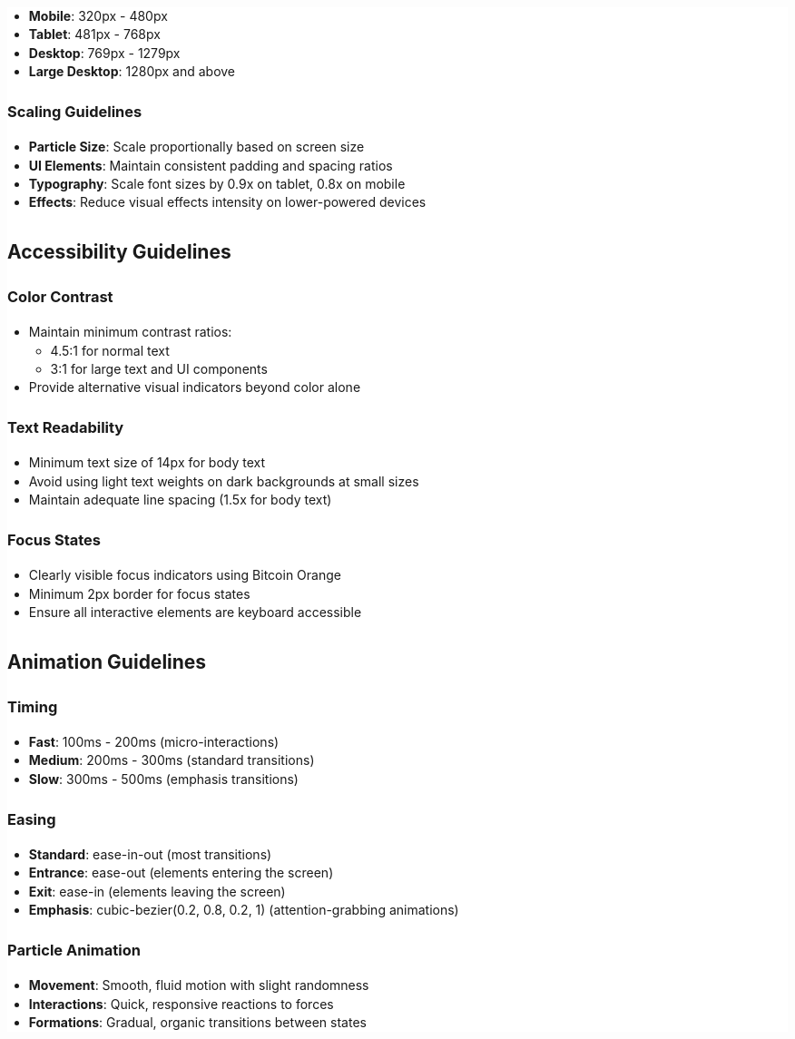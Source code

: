 - **Mobile**: 320px - 480px
- **Tablet**: 481px - 768px
- **Desktop**: 769px - 1279px
- **Large Desktop**: 1280px and above

### Scaling Guidelines

- **Particle Size**: Scale proportionally based on screen size
- **UI Elements**: Maintain consistent padding and spacing ratios
- **Typography**: Scale font sizes by 0.9x on tablet, 0.8x on mobile
- **Effects**: Reduce visual effects intensity on lower-powered devices

## Accessibility Guidelines

### Color Contrast

- Maintain minimum contrast ratios:
  - 4.5:1 for normal text
  - 3:1 for large text and UI components
- Provide alternative visual indicators beyond color alone

### Text Readability

- Minimum text size of 14px for body text
- Avoid using light text weights on dark backgrounds at small sizes
- Maintain adequate line spacing (1.5x for body text)

### Focus States

- Clearly visible focus indicators using Bitcoin Orange
- Minimum 2px border for focus states
- Ensure all interactive elements are keyboard accessible

## Animation Guidelines

### Timing

- **Fast**: 100ms - 200ms (micro-interactions)
- **Medium**: 200ms - 300ms (standard transitions)
- **Slow**: 300ms - 500ms (emphasis transitions)

### Easing

- **Standard**: ease-in-out (most transitions)
- **Entrance**: ease-out (elements entering the screen)
- **Exit**: ease-in (elements leaving the screen)
- **Emphasis**: cubic-bezier(0.2, 0.8, 0.2, 1) (attention-grabbing animations)

### Particle Animation

- **Movement**: Smooth, fluid motion with slight randomness
- **Interactions**: Quick, responsive reactions to forces
- **Formations**: Gradual, organic transitions between states
